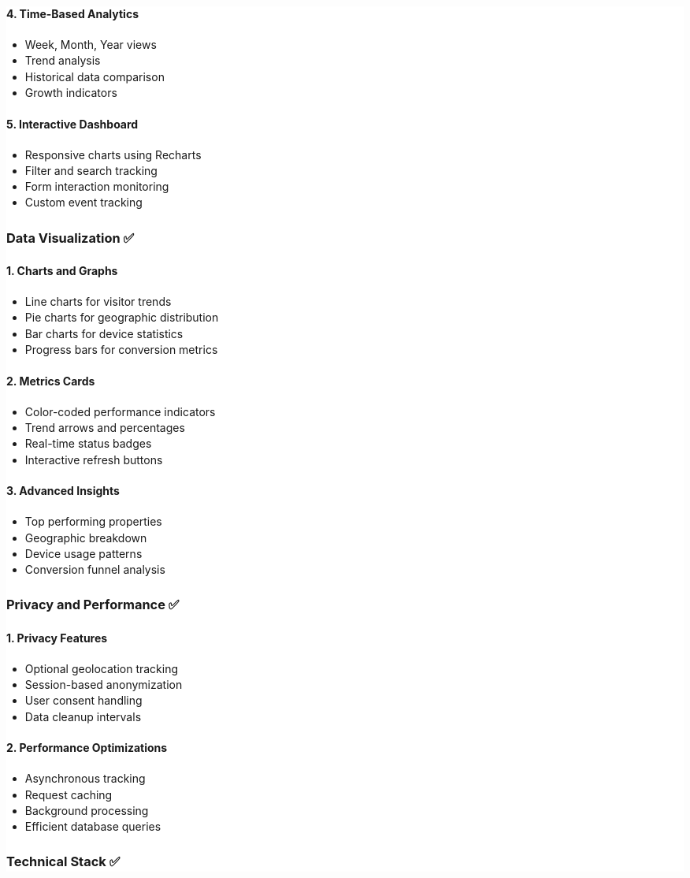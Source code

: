 #### 4. Time-Based Analytics

- Week, Month, Year views
- Trend analysis
- Historical data comparison
- Growth indicators

#### 5. Interactive Dashboard

- Responsive charts using Recharts
- Filter and search tracking
- Form interaction monitoring
- Custom event tracking

### Data Visualization ✅

#### 1. Charts and Graphs

- Line charts for visitor trends
- Pie charts for geographic distribution
- Bar charts for device statistics
- Progress bars for conversion metrics

#### 2. Metrics Cards

- Color-coded performance indicators
- Trend arrows and percentages
- Real-time status badges
- Interactive refresh buttons

#### 3. Advanced Insights

- Top performing properties
- Geographic breakdown
- Device usage patterns
- Conversion funnel analysis

### Privacy and Performance ✅

#### 1. Privacy Features

- Optional geolocation tracking
- Session-based anonymization
- User consent handling
- Data cleanup intervals

#### 2. Performance Optimizations

- Asynchronous tracking
- Request caching
- Background processing
- Efficient database queries

### Technical Stack ✅
